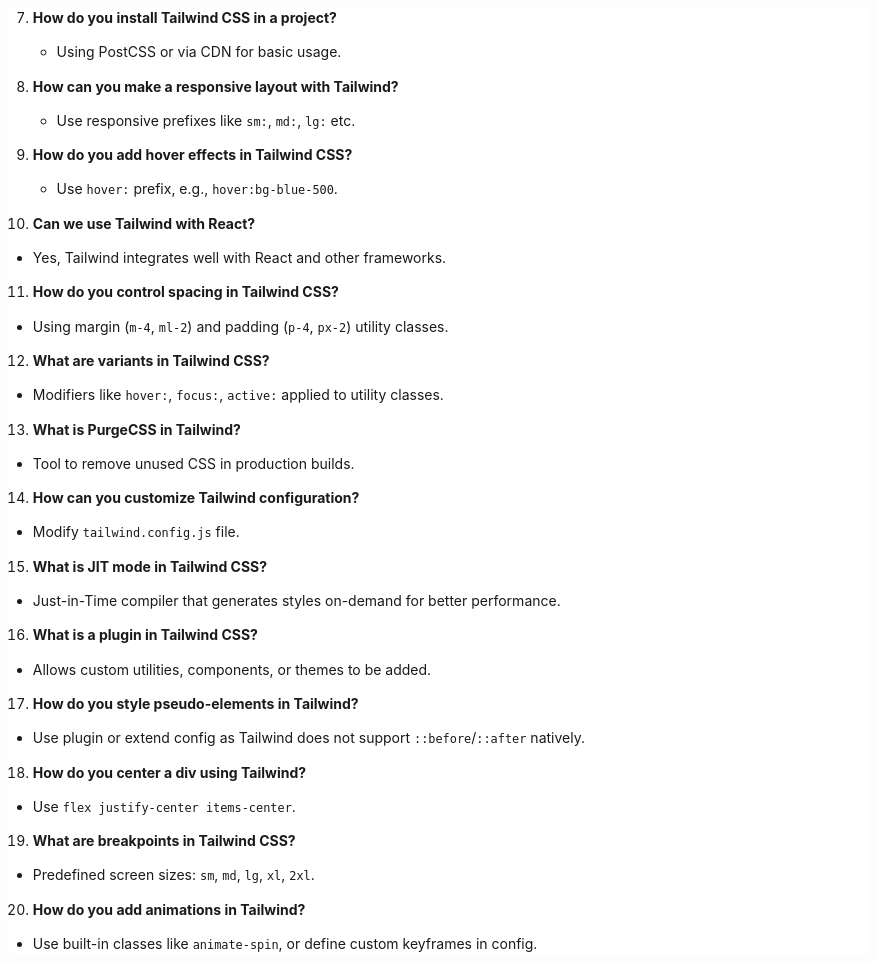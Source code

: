 7. **How do you install Tailwind CSS in a project?**
   - Using PostCSS or via CDN for basic usage.

8. **How can you make a responsive layout with Tailwind?**
   - Use responsive prefixes like `sm:`, `md:`, `lg:` etc.

9. **How do you add hover effects in Tailwind CSS?**
   - Use `hover:` prefix, e.g., `hover:bg-blue-500`.

10. **Can we use Tailwind with React?**
   - Yes, Tailwind integrates well with React and other frameworks.

11. **How do you control spacing in Tailwind CSS?**
   - Using margin (`m-4`, `ml-2`) and padding (`p-4`, `px-2`) utility classes.

12. **What are variants in Tailwind CSS?**
   - Modifiers like `hover:`, `focus:`, `active:` applied to utility classes.

13. **What is PurgeCSS in Tailwind?**
   - Tool to remove unused CSS in production builds.

14. **How can you customize Tailwind configuration?**
   - Modify `tailwind.config.js` file.

15. **What is JIT mode in Tailwind CSS?**
   - Just-in-Time compiler that generates styles on-demand for better performance.

16. **What is a plugin in Tailwind CSS?**
   - Allows custom utilities, components, or themes to be added.

17. **How do you style pseudo-elements in Tailwind?**
   - Use plugin or extend config as Tailwind does not support `::before`/`::after` natively.

18. **How do you center a div using Tailwind?**
   - Use `flex justify-center items-center`.

19. **What are breakpoints in Tailwind CSS?**
   - Predefined screen sizes: `sm`, `md`, `lg`, `xl`, `2xl`.

20. **How do you add animations in Tailwind?**
   - Use built-in classes like `animate-spin`, or define custom keyframes in config.

